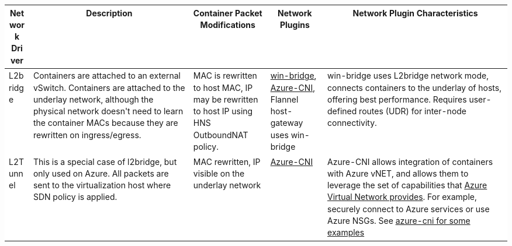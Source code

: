 | Network Driver                                                                                     | Description                                                                                                                                                                                                                                       | Container Packet Modifications                                                                                                                                                                                                                                                                                                                                                           | Network Plugins                                                                                                                                                                                                                          | Network Plugin Characteristics                                                                                                                                                                                                                                                                                                                                                                                |
| -------------------------------------------------------------------------------------------------- | ------------------------------------------------------------------------------------------------------------------------------------------------------------------------------------------------------------------------------------------------- | ---------------------------------------------------------------------------------------------------------------------------------------------------------------------------------------------------------------------------------------------------------------------------------------------------------------------------------------------------------------------------------------- | ---------------------------------------------------------------------------------------------------------------------------------------------------------------------------------------------------------------------------------------- | ------------------------------------------------------------------------------------------------------------------------------------------------------------------------------------------------------------------------------------------------------------------------------------------------------------------------------------------------------------------------------------------------------------- |
| L2bridge                                                                                           | Containers are attached to an external vSwitch. Containers are attached to the underlay network, although the physical network doesn't need to learn the container MACs because they are rewritten on ingress/egress.                             | MAC is rewritten to host MAC, IP may be rewritten to host IP using HNS OutboundNAT policy.                                                                                                                                                                                                                                                                                               | [win-bridge](https://github.com/containernetworking/plugins/tree/master/plugins/main/windows/win-bridge), [Azure-CNI](https://github.com/Azure/azure-container-networking/blob/master/docs/cni.md), Flannel host-gateway uses win-bridge | win-bridge uses L2bridge network mode, connects containers to the underlay of hosts, offering best performance. Requires user-defined routes (UDR) for inter-node connectivity.                                                                                                                                                                                                                               |
| L2Tunnel                                                                                           | This is a special case of l2bridge, but only used on Azure. All packets are sent to the virtualization host where SDN policy is applied.                                                                                                          | MAC rewritten, IP visible on the underlay network                                                                                                                                                                                                                                                                                                                                        | [Azure-CNI](https://github.com/Azure/azure-container-networking/blob/master/docs/cni.md)                                                                                                                                                 | Azure-CNI allows integration of containers with Azure vNET, and allows them to leverage the set of capabilities that [Azure Virtual Network provides](https://azure.microsoft.com/en-us/services/virtual-network/). For example, securely connect to Azure services or use Azure NSGs. See [azure-cni for some examples](https://docs.microsoft.com/azure/aks/concepts-network#azure-cni-advanced-networking) |